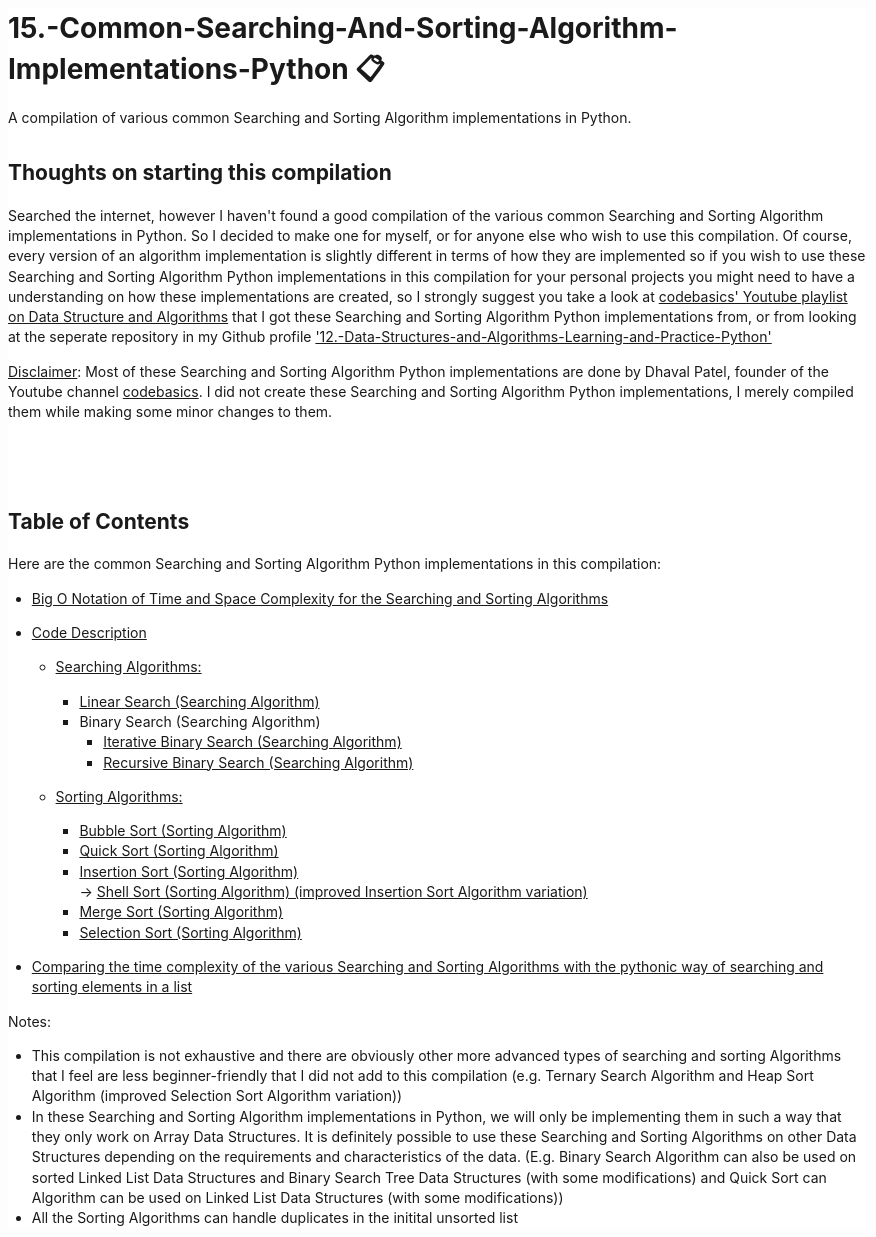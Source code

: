 # 15.-Common-Searching-And-Sorting-Algorithm-Implementations-Python :clipboard:
A compilation of various common Searching and Sorting Algorithm implementations in Python. 

## Thoughts on starting this compilation
Searched the internet, however I haven't found a good compilation of the various common Searching and Sorting Algorithm implementations in Python. So I decided to make one for myself, or for anyone else who wish to use this compilation. Of course, every version of an algorithm implementation is slightly different in terms of how they are implemented so if you wish to use these Searching and Sorting Algorithm Python implementations in this compilation for your personal projects you might need to have a understanding on how these implementations are created, so I strongly suggest you take a look at [codebasics' Youtube playlist on Data Structure and Algorithms](https://www.youtube.com/playlist?list=PLeo1K3hjS3uu_n_a__MI_KktGTLYopZ12) that I got these Searching and Sorting Algorithm Python implementations from, or from looking at the seperate repository in my Github profile ['12.-Data-Structures-and-Algorithms-Learning-and-Practice-Python'](https://github.com/WindJammer6/12.-Data-Structures-and-Algorithms-Learning-and-Practice-Python)

<ins>Disclaimer</ins>: Most of these Searching and Sorting Algorithm Python implementations are done by Dhaval Patel, founder of the Youtube channel [codebasics](https://www.youtube.com/@codebasics). I did not create these Searching and Sorting Algorithm Python implementations, I merely compiled them while making some minor changes to them. 

<br>

<br>

## Table of Contents
Here are the common Searching and Sorting Algorithm Python implementations in this compilation:
+ [Big O Notation of Time and Space Complexity for the Searching and Sorting Algorithms](#bigonotation)

+ [Code Description](#codedescription)
   + [Searching Algorithms:](#searchingalgorithms)
      + [Linear Search (Searching Algorithm)](#linearsearch)
      + Binary Search (Searching Algorithm)
         + [Iterative Binary Search (Searching Algorithm)](#iterativebinarysearch)
         + [Recursive Binary Search (Searching Algorithm)](#recursivebinarysearch)

   + [Sorting Algorithms:](#sortingalgorithms)
      + [Bubble Sort (Sorting Algorithm)](#bubblesort)
      + [Quick Sort (Sorting Algorithm)](#quicksort)
      + [Insertion Sort (Sorting Algorithm)](#insertionsort)  
        -> [Shell Sort (Sorting Algorithm) (improved Insertion Sort Algorithm variation)](#shellsort)
      + [Merge Sort (Sorting Algorithm)](#mergesort)
      + [Selection Sort (Sorting Algorithm)](#selectionsort)

+ [Comparing the time complexity of the various Searching and Sorting Algorithms with the pythonic way of searching and sorting elements in a list](#comparing)
        
Notes: 
- This compilation is not exhaustive and there are obviously other more advanced types of searching and sorting Algorithms that I feel are less beginner-friendly that I did not add to this compilation (e.g. Ternary Search Algorithm and Heap Sort Algorithm (improved Selection Sort Algorithm variation))  
- In these Searching and Sorting Algorithm implementations in Python, we will only be implementing them in such a way that they only work on Array Data Structures. It is definitely possible to use these Searching and Sorting Algorithms on other Data Structures depending on the requirements and characteristics of the data. (E.g. Binary Search Algorithm can also be used on sorted Linked List Data Structures and Binary Search Tree Data Structures (with some modifications) and Quick Sort can Algorithm can be used on Linked List Data Structures (with some modifications))
- All the Sorting Algorithms can handle duplicates in the initital unsorted list
